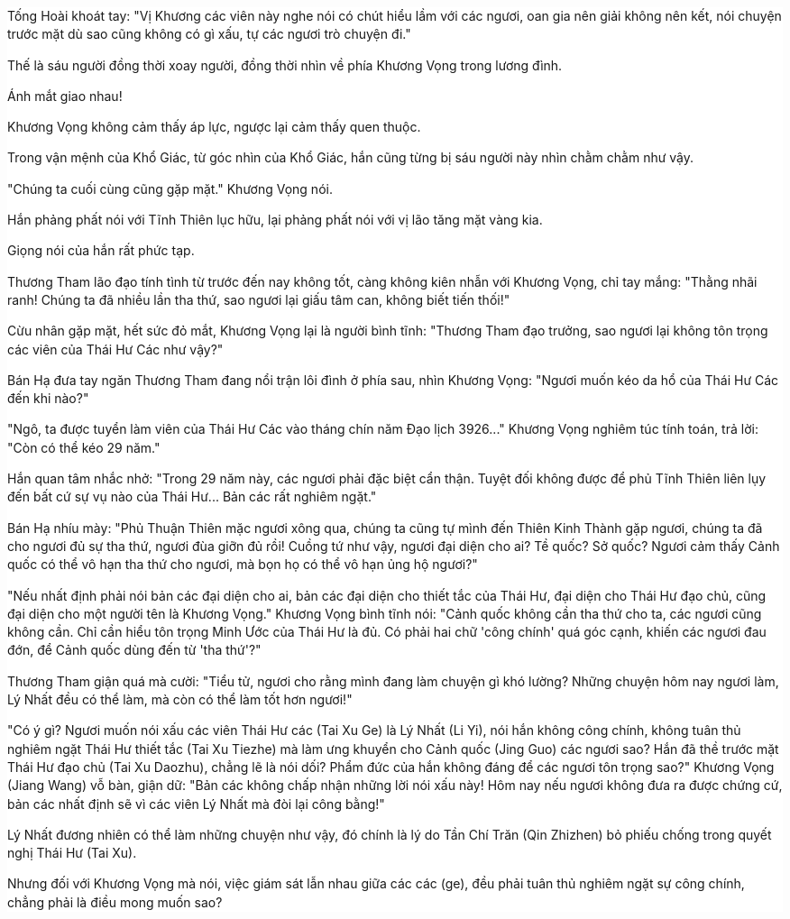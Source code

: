 Tống Hoài khoát tay: "Vị Khương các viên này nghe nói có chút hiểu lầm với các ngươi, oan gia nên giải không nên kết, nói chuyện trước mặt dù sao cũng không có gì xấu, tự các ngươi trò chuyện đi."

Thế là sáu người đồng thời xoay người, đồng thời nhìn về phía Khương Vọng trong lương đình.

Ánh mắt giao nhau!

Khương Vọng không cảm thấy áp lực, ngược lại cảm thấy quen thuộc.

Trong vận mệnh của Khổ Giác, từ góc nhìn của Khổ Giác, hắn cũng từng bị sáu người này nhìn chằm chằm như vậy.

"Chúng ta cuối cùng cũng gặp mặt." Khương Vọng nói.

Hắn phảng phất nói với Tĩnh Thiên lục hữu, lại phảng phất nói với vị lão tăng mặt vàng kia.

Giọng nói của hắn rất phức tạp.

Thương Tham lão đạo tính tình từ trước đến nay không tốt, càng không kiên nhẫn với Khương Vọng, chỉ tay mắng: "Thằng nhãi ranh! Chúng ta đã nhiều lần tha thứ, sao ngươi lại giấu tâm can, không biết tiến thối!"

Cừu nhân gặp mặt, hết sức đỏ mắt, Khương Vọng lại là người bình tĩnh: "Thương Tham đạo trưởng, sao ngươi lại không tôn trọng các viên của Thái Hư Các như vậy?"

Bán Hạ đưa tay ngăn Thương Tham đang nổi trận lôi đình ở phía sau, nhìn Khương Vọng: "Ngươi muốn kéo da hổ của Thái Hư Các đến khi nào?"

"Ngô, ta được tuyển làm viên của Thái Hư Các vào tháng chín năm Đạo lịch 3926..." Khương Vọng nghiêm túc tính toán, trả lời: "Còn có thể kéo 29 năm."

Hắn quan tâm nhắc nhở: "Trong 29 năm này, các ngươi phải đặc biệt cẩn thận. Tuyệt đối không được để phủ Tĩnh Thiên liên lụy đến bất cứ sự vụ nào của Thái Hư... Bản các rất nghiêm ngặt."

Bán Hạ nhíu mày: "Phủ Thuận Thiên mặc ngươi xông qua, chúng ta cũng tự mình đến Thiên Kinh Thành gặp ngươi, chúng ta đã cho ngươi đủ sự tha thứ, ngươi đùa giỡn đủ rồi! Cuồng tứ như vậy, ngươi đại diện cho ai? Tề quốc? Sở quốc? Ngươi cảm thấy Cảnh quốc có thể vô hạn tha thứ cho ngươi, mà bọn họ có thể vô hạn ủng hộ ngươi?"

"Nếu nhất định phải nói bản các đại diện cho ai, bản các đại diện cho thiết tắc của Thái Hư, đại diện cho Thái Hư đạo chủ, cũng đại diện cho một người tên là Khương Vọng." Khương Vọng bình tĩnh nói: "Cảnh quốc không cần tha thứ cho ta, các ngươi cũng không cần. Chỉ cần hiểu tôn trọng Minh Ước của Thái Hư là đủ. Có phải hai chữ 'công chính' quá góc cạnh, khiến các ngươi đau đớn, để Cảnh quốc dùng đến từ 'tha thứ'?"

Thương Tham giận quá mà cười: "Tiểu tử, ngươi cho rằng mình đang làm chuyện gì khó lường? Những chuyện hôm nay ngươi làm, Lý Nhất đều có thể làm, mà còn có thể làm tốt hơn ngươi!"


"Có ý gì? Ngươi muốn nói xấu các viên Thái Hư các (Tai Xu Ge) là Lý Nhất (Li Yi), nói hắn không công chính, không tuân thủ nghiêm ngặt Thái Hư thiết tắc (Tai Xu Tiezhe) mà làm ưng khuyển cho Cảnh quốc (Jing Guo) các ngươi sao? Hắn đã thề trước mặt Thái Hư đạo chủ (Tai Xu Daozhu), chẳng lẽ là nói dối? Phẩm đức của hắn không đáng để các ngươi tôn trọng sao?" Khương Vọng (Jiang Wang) vỗ bàn, giận dữ: "Bản các không chấp nhận những lời nói xấu này! Hôm nay nếu ngươi không đưa ra được chứng cứ, bản các nhất định sẽ vì các viên Lý Nhất mà đòi lại công bằng!"

Lý Nhất đương nhiên có thể làm những chuyện như vậy, đó chính là lý do Tần Chí Trăn (Qin Zhizhen) bỏ phiếu chống trong quyết nghị Thái Hư (Tai Xu).

Nhưng đối với Khương Vọng mà nói, việc giám sát lẫn nhau giữa các các (ge), đều phải tuân thủ nghiêm ngặt sự công chính, chẳng phải là điều mong muốn sao?
